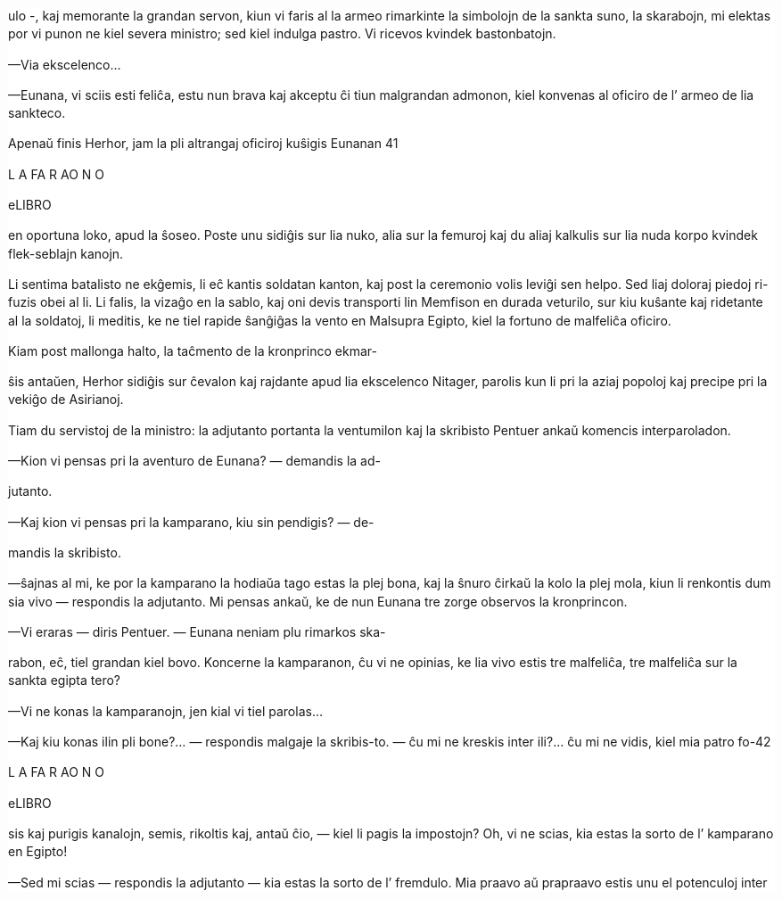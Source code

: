 ulo -, kaj memorante la grandan servon, kiun vi faris al la armeo rimarkinte la simbolojn de la sankta suno, la skarabojn, mi elektas por vi punon ne kiel severa ministro; sed kiel indulga pastro. Vi ricevos kvindek bastonbatojn. 

—Via ekscelenco…

—Eunana, vi sciis esti feliĉa, estu nun brava kaj akceptu ĉi tiun malgrandan admonon, kiel konvenas al oficiro de l’ armeo de lia sankteco. 

Apenaŭ finis Herhor, jam la pli altrangaj oficiroj kuŝigis Eunanan 41

L A FA R AO N O

eLIBRO

en oportuna loko, apud la ŝoseo. Poste unu sidiĝis sur lia nuko, alia sur la femuroj kaj du aliaj kalkulis sur lia nuda korpo kvindek flek-seblajn kanojn. 

Li sentima batalisto ne ekĝemis, li eĉ kantis soldatan kanton, kaj post la ceremonio volis leviĝi sen helpo. Sed liaj doloraj piedoj ri-fuzis obei al li. Li falis, la vizaĝo en la sablo, kaj oni devis transporti lin Memfison en durada veturilo, sur kiu kuŝante kaj ridetante al la soldatoj, li meditis, ke ne tiel rapide ŝanĝiĝas la vento en Malsupra Egipto, kiel la fortuno de malfeliĉa oficiro. 

Kiam post mallonga halto, la taĉmento de la kronprinco ekmar-

ŝis antaŭen, Herhor sidiĝis sur ĉevalon kaj rajdante apud lia ekscelenco Nitager, parolis kun li pri la aziaj popoloj kaj precipe pri la vekiĝo de Asirianoj. 

Tiam du servistoj de la ministro: la adjutanto portanta la ventumilon kaj la skribisto Pentuer ankaŭ komencis interparoladon. 

—Kion vi pensas pri la aventuro de Eunana? — demandis la ad-

jutanto. 

—Kaj kion vi pensas pri la kamparano, kiu sin pendigis? — de-

mandis la skribisto. 

—ŝajnas al mi, ke por la kamparano la hodiaŭa tago estas la plej bona, kaj la ŝnuro ĉirkaŭ la kolo la plej mola, kiun li renkontis dum sia vivo — respondis la adjutanto. Mi pensas ankaŭ, ke de nun Eunana tre zorge observos la kronprincon. 

—Vi eraras — diris Pentuer. — Eunana neniam plu rimarkos ska-

rabon, eĉ, tiel grandan kiel bovo. Koncerne la kamparanon, ĉu vi ne opinias, ke lia vivo estis tre malfeliĉa, tre malfeliĉa sur la sankta egipta tero? 

—Vi ne konas la kamparanojn, jen kial vi tiel parolas…

—Kaj kiu konas ilin pli bone?… — respondis malgaje la skribis-to. — ĉu mi ne kreskis inter ili?… ĉu mi ne vidis, kiel mia patro fo-42

L A FA R AO N O

eLIBRO

sis kaj purigis kanalojn, semis, rikoltis kaj, antaŭ ĉio, — kiel li pagis la impostojn? Oh, vi ne scias, kia estas la sorto de l’ kamparano en Egipto\! 

—Sed mi scias — respondis la adjutanto — kia estas la sorto de l’ fremdulo. Mia praavo aŭ prapraavo estis unu el potenculoj inter
